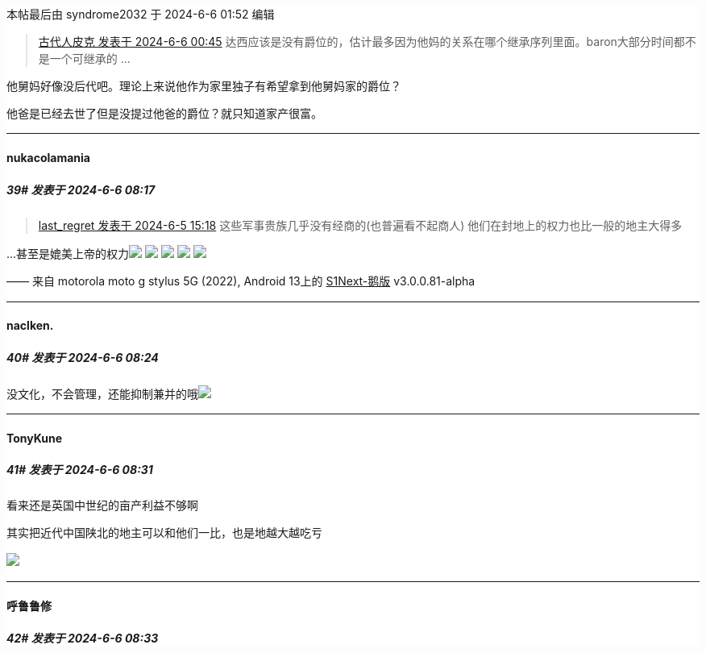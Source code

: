  本帖最后由 syndrome2032 于 2024-6-6 01:52 编辑 
<blockquote><a href="httphttps://bbs.saraba1st.com/2b/forum.php?mod=redirect&amp;goto=findpost&amp;pid=65126557&amp;ptid=2186297" target="_blank">古代人皮克 发表于 2024-6-6 00:45</a>
达西应该是没有爵位的，估计最多因为他妈的关系在哪个继承序列里面。baron大部分时间都不是一个可继承的 ...</blockquote>
他舅妈好像没后代吧。理论上来说他作为家里独子有希望拿到他舅妈家的爵位？

他爸是已经去世了但是没提过他爸的爵位？就只知道家产很富。

*****

####  nukacolamania  
##### 39#       发表于 2024-6-6 08:17

<blockquote><a href="httphttps://bbs.saraba1st.com/2b/forum.php?mod=redirect&amp;goto=findpost&amp;pid=65121614&amp;ptid=2186297" target="_blank">last_regret 发表于 2024-6-5 15:18</a>
这些军事贵族几乎没有经商的(也普遍看不起商人)
他们在封地上的权力也比一般的地主大得多</blockquote>
...甚至是媲美上帝的权力<img src="https://static.saraba1st.com/image/smiley/face2017/067.png" referrerpolicy="no-referrer">

<img src="https://cdn.pidjin.net/wp-content/uploads/2012/12/306-xmas-special-2012-60001.png" referrerpolicy="no-referrer">

<img src="https://cdn.pidjin.net/wp-content/uploads/2012/12/306-xmas-special-2012-60002.png" referrerpolicy="no-referrer">

<img src="https://cdn.pidjin.net/wp-content/uploads/2012/12/306-xmas-special-2012-60003.png" referrerpolicy="no-referrer">

<img src="https://cdn.pidjin.net/wp-content/uploads/2012/12/306-xmas-special-2012-60004.png" referrerpolicy="no-referrer">

—— 来自 motorola moto g stylus 5G (2022), Android 13上的 [S1Next-鹅版](https://github.com/ykrank/S1-Next/releases) v3.0.0.81-alpha

*****

####  naclken.  
##### 40#       发表于 2024-6-6 08:24

没文化，不会管理，还能抑制兼并的哦<img src="https://static.saraba1st.com/image/smiley/face2017/067.png" referrerpolicy="no-referrer">


*****

####  TonyKune  
##### 41#       发表于 2024-6-6 08:31

看来还是英国中世纪的亩产利益不够啊

其实把近代中国陕北的地主可以和他们一比，也是地越大越吃亏

<img src="https://static.saraba1st.com/image/smiley/face2017/053.png" referrerpolicy="no-referrer">

*****

####  呼鲁鲁修  
##### 42#       发表于 2024-6-6 08:33
